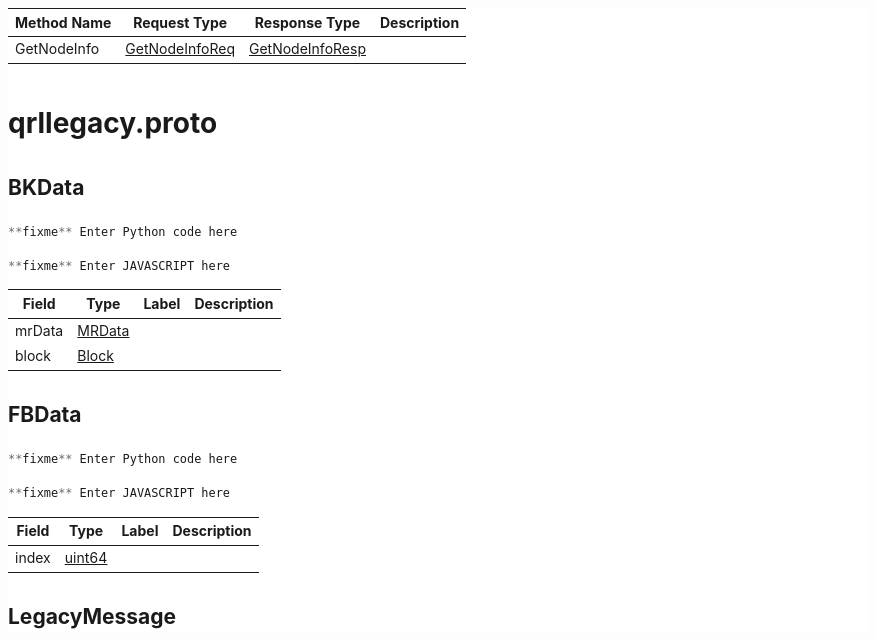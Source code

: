 
| Method Name | Request Type | Response Type | Description |
| ----------- | ------------ | ------------- | ------------|
| GetNodeInfo | [GetNodeInfoReq](#qrl.GetNodeInfoReq) | [GetNodeInfoResp](#qrl.GetNodeInfoReq) |  |

 




# qrllegacy.proto




## BKData

```python
**fixme** Enter Python code here
```


```javascript
**fixme** Enter JAVASCRIPT here
```


| Field | Type | Label | Description |
| ----- | ---- | ----- | ----------- |
| mrData | [MRData](#qrl.MRData) |  |  |
| block | [Block](#qrl.Block) |  |  |







## FBData

```python
**fixme** Enter Python code here
```


```javascript
**fixme** Enter JAVASCRIPT here
```


| Field | Type | Label | Description |
| ----- | ---- | ----- | ----------- |
| index | [uint64](#uint64) |  |  |







## LegacyMessage
